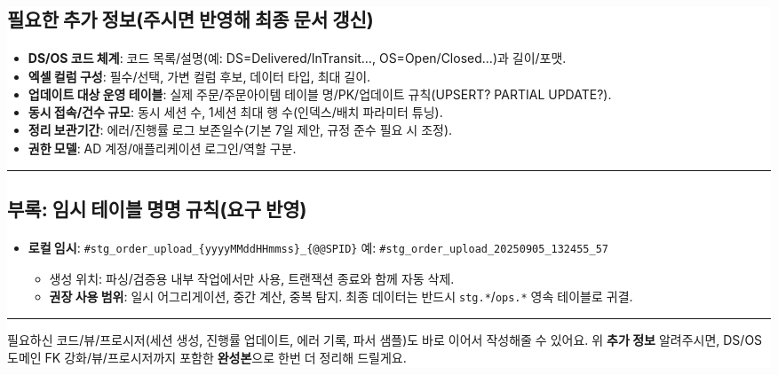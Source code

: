 ## 필요한 추가 정보(주시면 반영해 최종 문서 갱신)

* **DS/OS 코드 체계**: 코드 목록/설명(예: DS=Delivered/InTransit…, OS=Open/Closed…)과 길이/포맷.
* **엑셀 컬럼 구성**: 필수/선택, 가변 컬럼 후보, 데이터 타입, 최대 길이.
* **업데이트 대상 운영 테이블**: 실제 주문/주문아이템 테이블 명/PK/업데이트 규칙(UPSERT? PARTIAL UPDATE?).
* **동시 접속/건수 규모**: 동시 세션 수, 1세션 최대 행 수(인덱스/배치 파라미터 튜닝).
* **정리 보관기간**: 에러/진행률 로그 보존일수(기본 7일 제안, 규정 준수 필요 시 조정).
* **권한 모델**: AD 계정/애플리케이션 로그인/역할 구분.

---

## 부록: 임시 테이블 명명 규칙(요구 반영)

* **로컬 임시**: `#stg_order_upload_{yyyyMMddHHmmss}_{@@SPID}`
  예: `#stg_order_upload_20250905_132455_57`

  * 생성 위치: 파싱/검증용 내부 작업에서만 사용, 트랜잭션 종료와 함께 자동 삭제.
  * **권장 사용 범위**: 일시 어그리게이션, 중간 계산, 중복 탐지.
    최종 데이터는 반드시 `stg.*`/`ops.*` 영속 테이블로 귀결.

---

필요하신 코드/뷰/프로시저(세션 생성, 진행률 업데이트, 에러 기록, 파서 샘플)도 바로 이어서 작성해줄 수 있어요.
위 **추가 정보** 알려주시면, DS/OS 도메인 FK 강화/뷰/프로시저까지 포함한 **완성본**으로 한번 더 정리해 드릴게요.
